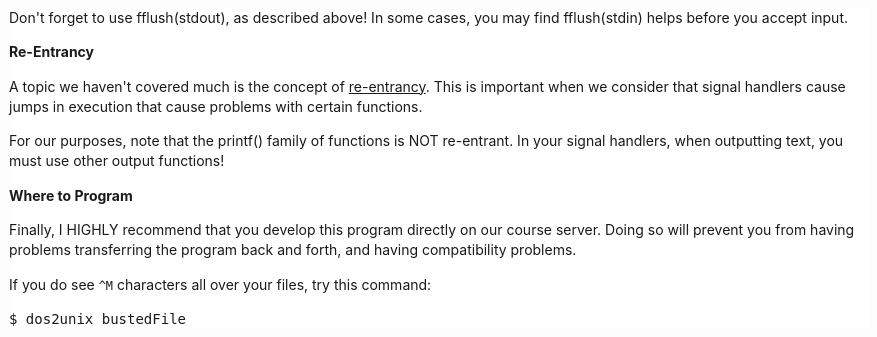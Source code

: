 <span>Don't forget to use fflush(stdout), as described above! In some cases, you may find fflush(stdin) helps before you accept input.</span>

**Re-Entrancy**

A topic we haven't covered much is the concept of [re-entrancy](https://en.wikipedia.org/wiki/Reentrancy_(computing)). This is important when we consider that signal handlers cause jumps in execution that cause problems with certain functions.

For our purposes, note that the printf() family of functions is NOT re-entrant. In your signal handlers, when outputting text, you must use other output functions!

**Where to Program**

Finally, I HIGHLY recommend that you develop this program directly on our course server. Doing so will prevent you from having problems transferring the program back and forth, and having compatibility problems.

If you do see `^M` characters all over your files, try this command:

<pre>$ dos2unix bustedFile</pre>
